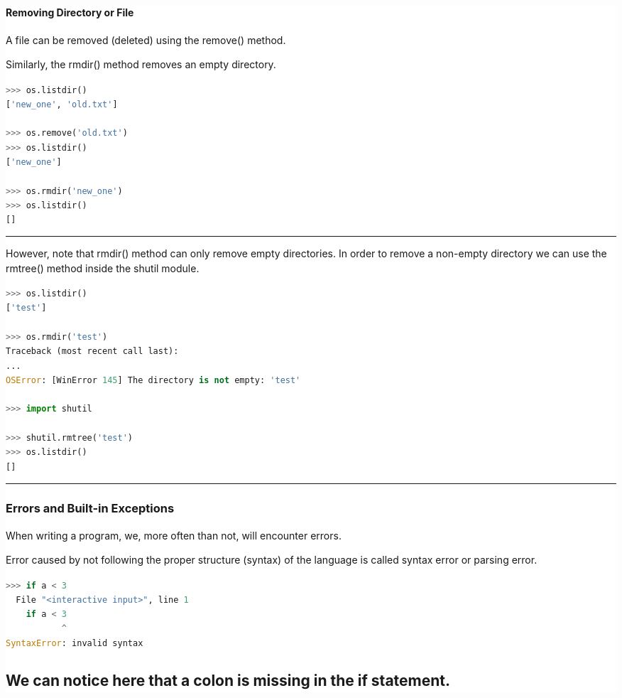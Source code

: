 #### Removing Directory or File
A file can be removed (deleted) using the remove() method.

Similarly, the rmdir() method removes an empty directory.

```python
>>> os.listdir()
['new_one', 'old.txt']

>>> os.remove('old.txt')
>>> os.listdir()
['new_one']

>>> os.rmdir('new_one')
>>> os.listdir()
[]
```

---

However, note that rmdir() method can only remove empty directories.
In order to remove a non-empty directory we can use the rmtree() method inside the shutil module.

```python
>>> os.listdir()
['test']

>>> os.rmdir('test')
Traceback (most recent call last):
...
OSError: [WinError 145] The directory is not empty: 'test'

>>> import shutil

>>> shutil.rmtree('test')
>>> os.listdir()
[]
```

---

### Errors and Built-in Exceptions

When writing a program, we, more often than not, will encounter errors.

Error caused by not following the proper structure (syntax) of the language is called syntax error or parsing error.
```python
>>> if a < 3
  File "<interactive input>", line 1
    if a < 3
           ^
SyntaxError: invalid syntax
```
We can notice here that a colon is missing in the if statement.
---
